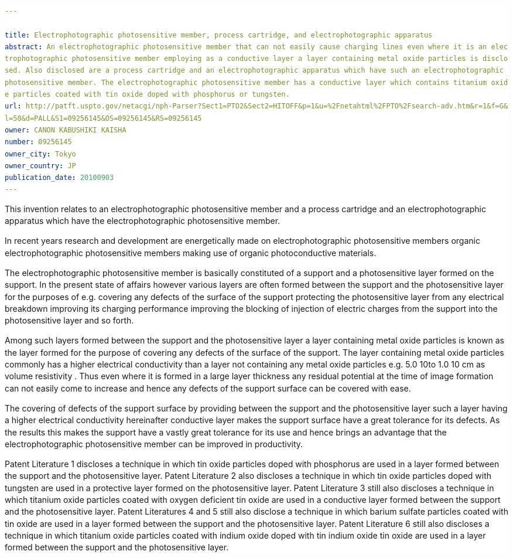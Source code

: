 ```yaml
---

title: Electrophotographic photosensitive member, process cartridge, and electrophotographic apparatus
abstract: An electrophotographic photosensitive member that can not easily cause charging lines even where it is an electrophotographic photosensitive member employing as a conductive layer a layer containing metal oxide particles is disclosed. Also disclosed are a process cartridge and an electrophotographic apparatus which have such an electrophotographic photosensitive member. The electrophotographic photosensitive member has a conductive layer which contains titanium oxide particles coated with tin oxide doped with phosphorus or tungsten.
url: http://patft.uspto.gov/netacgi/nph-Parser?Sect1=PTO2&Sect2=HITOFF&p=1&u=%2Fnetahtml%2FPTO%2Fsearch-adv.htm&r=1&f=G&l=50&d=PALL&S1=09256145&OS=09256145&RS=09256145
owner: CANON KABUSHIKI KAISHA
number: 09256145
owner_city: Tokyo
owner_country: JP
publication_date: 20100903
---
```

This invention relates to an electrophotographic photosensitive member and a process cartridge and an electrophotographic apparatus which have the electrophotographic photosensitive member.

In recent years research and development are energetically made on electrophotographic photosensitive members organic electrophotographic photosensitive members making use of organic photoconductive materials.

The electrophotographic photosensitive member is basically constituted of a support and a photosensitive layer formed on the support. In the present state of affairs however various layers are often formed between the support and the photosensitive layer for the purposes of e.g. covering any defects of the surface of the support protecting the photosensitive layer from any electrical breakdown improving its charging performance improving the blocking of injection of electric charges from the support into the photosensitive layer and so forth.

Among such layers formed between the support and the photosensitive layer a layer containing metal oxide particles is known as the layer formed for the purpose of covering any defects of the surface of the support. The layer containing metal oxide particles commonly has a higher electrical conductivity than a layer not containing any metal oxide particles e.g. 5.0 10to 1.0 10 cm as volume resistivity . Thus even where it is formed in a large layer thickness any residual potential at the time of image formation can not easily come to increase and hence any defects of the support surface can be covered with ease.

The covering of defects of the support surface by providing between the support and the photosensitive layer such a layer having a higher electrical conductivity hereinafter conductive layer makes the support surface have a great tolerance for its defects. As the results this makes the support have a vastly great tolerance for its use and hence brings an advantage that the electrophotographic photosensitive member can be improved in productivity.

Patent Literature 1 discloses a technique in which tin oxide particles doped with phosphorus are used in a layer formed between the support and the photosensitive layer. Patent Literature 2 also discloses a technique in which tin oxide particles doped with tungsten are used in a protective layer formed on the photosensitive layer. Patent Literature 3 still also discloses a technique in which titanium oxide particles coated with oxygen deficient tin oxide are used in a conductive layer formed between the support and the photosensitive layer. Patent Literatures 4 and 5 still also disclose a technique in which barium sulfate particles coated with tin oxide are used in a layer formed between the support and the photosensitive layer. Patent Literature 6 still also discloses a technique in which titanium oxide particles coated with indium oxide doped with tin indium oxide tin oxide are used in a layer formed between the support and the photosensitive layer.
